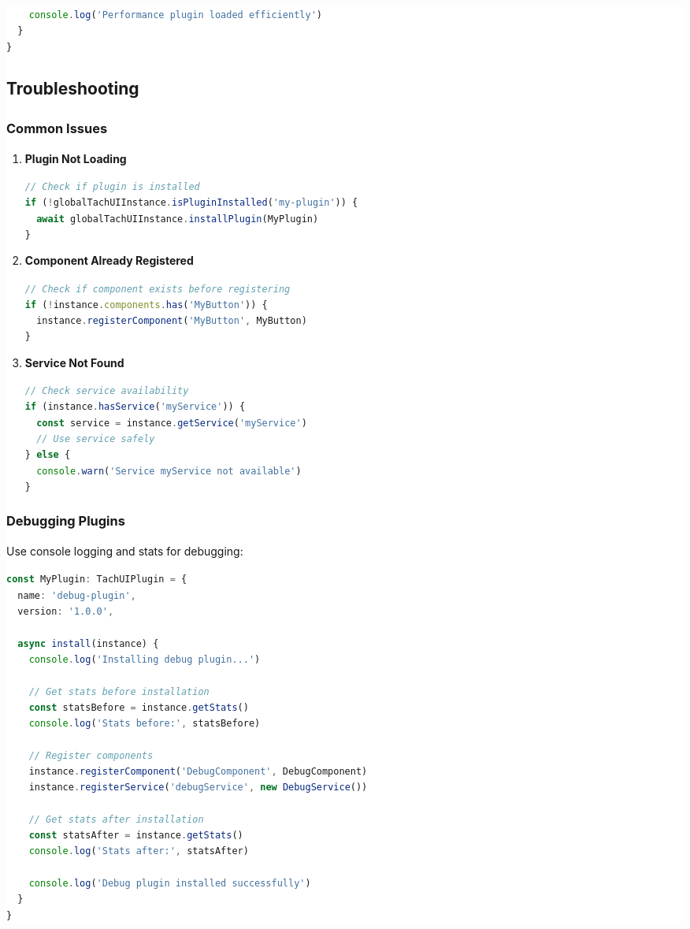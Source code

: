 ```typescript
    console.log('Performance plugin loaded efficiently')
  }
}
```

## Troubleshooting

### Common Issues

1. **Plugin Not Loading**
   ```typescript
   // Check if plugin is installed
   if (!globalTachUIInstance.isPluginInstalled('my-plugin')) {
     await globalTachUIInstance.installPlugin(MyPlugin)
   }
   ```

2. **Component Already Registered**
   ```typescript
   // Check if component exists before registering
   if (!instance.components.has('MyButton')) {
     instance.registerComponent('MyButton', MyButton)
   }
   ```

3. **Service Not Found**
   ```typescript
   // Check service availability
   if (instance.hasService('myService')) {
     const service = instance.getService('myService')
     // Use service safely
   } else {
     console.warn('Service myService not available')
   }
   ```

### Debugging Plugins

Use console logging and stats for debugging:

```typescript
const MyPlugin: TachUIPlugin = {
  name: 'debug-plugin',
  version: '1.0.0',
  
  async install(instance) {
    console.log('Installing debug plugin...')
    
    // Get stats before installation
    const statsBefore = instance.getStats()
    console.log('Stats before:', statsBefore)
    
    // Register components
    instance.registerComponent('DebugComponent', DebugComponent)
    instance.registerService('debugService', new DebugService())
    
    // Get stats after installation
    const statsAfter = instance.getStats()
    console.log('Stats after:', statsAfter)
    
    console.log('Debug plugin installed successfully')
  }
}
```
